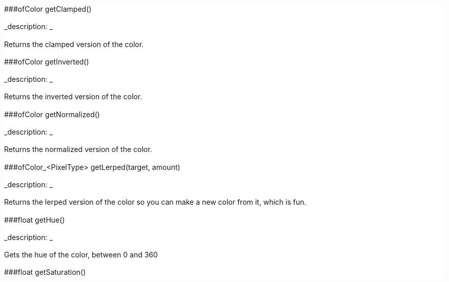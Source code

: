 


###ofColor getClamped()



_description: _

Returns the clamped version of the color.








###ofColor getInverted()



_description: _

Returns the inverted version of the color.








###ofColor getNormalized()



_description: _

Returns the normalized version of the color.








###ofColor_&lt;PixelType&gt; getLerped(target, amount)



_description: _

Returns the lerped version of the color so you can make a new color from it, which is fun.








###float getHue()



_description: _

Gets the hue of the color, between 0 and 360








###float getSaturation()
